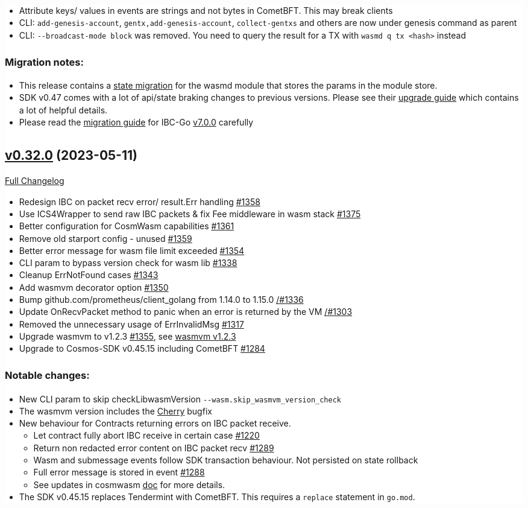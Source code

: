  - Attribute keys/ values in events are strings and not bytes in CometBFT. This may break clients
  - CLI: `add-genesis-account`, `gentx,add-genesis-account`, `collect-gentxs` and others are now under genesis command as parent
  - CLI: `--broadcast-mode block` was removed. You need to query the result for a TX with `wasmd q tx <hash>` instead

### Migration notes:

- This release contains a [state migration](./x/wasm/migrations/v2) for the wasmd module that stores
  the params in the module store.
- SDK v0.47 comes with a lot of api/state braking changes to previous versions. Please see their [upgrade guide](https://github.com/cosmos/cosmos-sdk/blob/main/UPGRADING.md#v047x)
  which contains a lot of helpful details.
- Please read the [migration guide](https://github.com/cosmos/ibc-go/tree/v7.0.0/docs/migrations) for IBC-Go [v7.0.0](https://github.com/cosmos/ibc-go/releases/tag/v7.0.0) carefully

## [v0.32.0](https://github.com/Generative-Labs/wasmd/tree/v0.32.0) (2023-05-11)

[Full Changelog](https://github.com/Generative-Labs/wasmd/compare/v0.31.0...v0.32.0)

- Redesign IBC on packet recv error/ result.Err handling [\#1358](https://github.com/Generative-Labs/wasmd/pull/1358)
- Use ICS4Wrapper to send raw IBC packets & fix Fee middleware in wasm stack [\#1375](https://github.com/Generative-Labs/wasmd/pull/1375)
- Better configuration for CosmWasm capabilities [\#1361](https://github.com/Generative-Labs/wasmd/pull/1361)
- Remove old starport config - unused [\#1359](https://github.com/Generative-Labs/wasmd/pull/1359)
- Better error message for wasm file limit exceeded [\#1354](https://github.com/Generative-Labs/wasmd/pull/1354)
- CLI param to bypass version check for wasm lib [\#1338](https://github.com/Generative-Labs/wasmd/pull/1338)
- Cleanup ErrNotFound cases [\#1343](https://github.com/Generative-Labs/wasmd/pull/1343)
- Add wasmvm decorator option [\#1350](https://github.com/Generative-Labs/wasmd/pull/1350)
- Bump github.com/prometheus/client_golang from 1.14.0 to 1.15.0 [/#1336](https://github.com/Generative-Labs/wasmd/pull/1336)
- Update OnRecvPacket method to panic when an error is returned by the VM [/#1303](https://github.com/Generative-Labs/wasmd/pull/1303)
- Removed the unnecessary usage of ErrInvalidMsg [\#1317](https://github.com/Generative-Labs/wasmd/pull/1317)
- Upgrade wasmvm to v1.2.3 [\#1355](https://github.com/Generative-Labs/wasmd/pull/1355), see [wasmvm v1.2.3](https://github.com/CosmWasm/wasmvm/releases/tag/v1.2.3)
- Upgrade to Cosmos-SDK v0.45.15 including CometBFT [\#1284](https://github.com/Generative-Labs/wasmd/pull/1284)

### Notable changes:

- New CLI param to skip checkLibwasmVersion `--wasm.skip_wasmvm_version_check`
- The wasmvm version includes the [Cherry](https://github.com/CosmWasm/advisories/blob/main/CWAs/CWA-2023-002.md) bugfix
- New behaviour for Contracts returning errors on IBC packet receive.
  - Let contract fully abort IBC receive in certain case [\#1220](https://github.com/Generative-Labs/wasmd/issues/1220)
  - Return non redacted error content on IBC packet recv [\#1289](https://github.com/Generative-Labs/wasmd/issues/1289)
  - Wasm and submessage events follow SDK transaction behaviour. Not persisted on state rollback
  - Full error message is stored in event [\#1288](https://github.com/Generative-Labs/wasmd/issues/1288)
  - See updates in cosmwasm [doc](https://github.com/CosmWasm/cosmwasm/pull/1646/files?short_path=f9839d7#diff-f9839d73197185aaec052064f43a324bd9309413f3ad36183c3247580b1b6669) for more details.
- The SDK v0.45.15 replaces Tendermint with CometBFT. This requires a `replace` statement in `go.mod`.